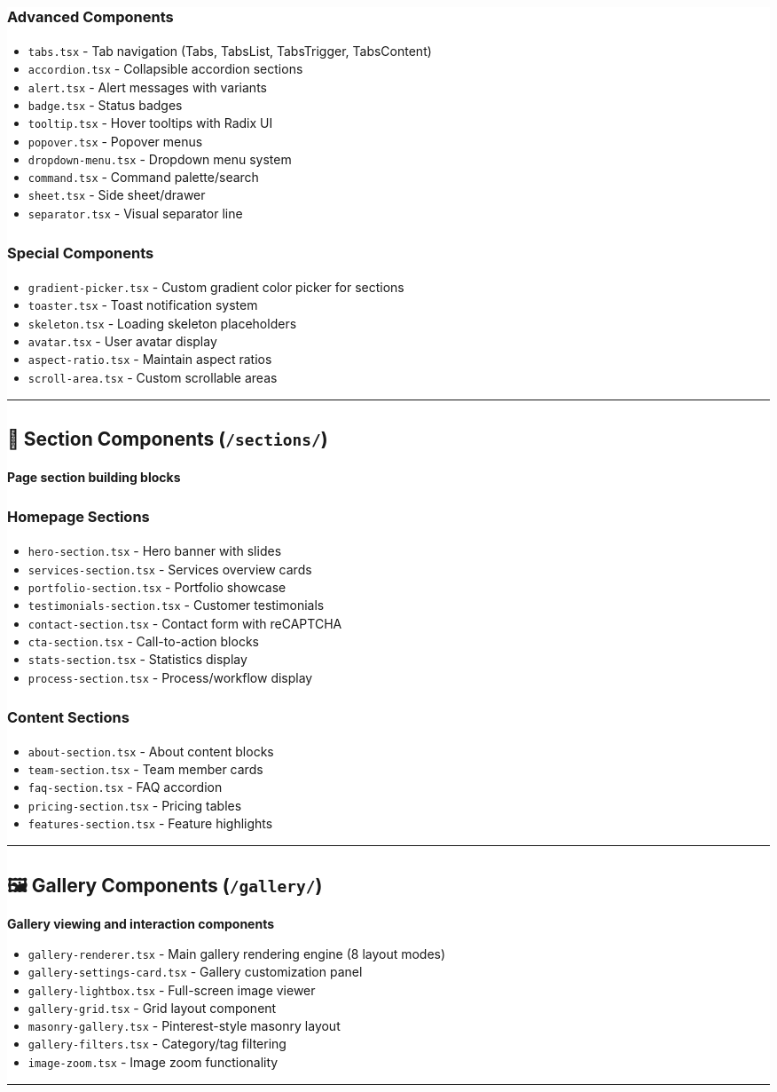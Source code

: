 ### Advanced Components
- `tabs.tsx` - Tab navigation (Tabs, TabsList, TabsTrigger, TabsContent)
- `accordion.tsx` - Collapsible accordion sections
- `alert.tsx` - Alert messages with variants
- `badge.tsx` - Status badges
- `tooltip.tsx` - Hover tooltips with Radix UI
- `popover.tsx` - Popover menus
- `dropdown-menu.tsx` - Dropdown menu system
- `command.tsx` - Command palette/search
- `sheet.tsx` - Side sheet/drawer
- `separator.tsx` - Visual separator line

### Special Components
- `gradient-picker.tsx` - Custom gradient color picker for sections
- `toaster.tsx` - Toast notification system
- `skeleton.tsx` - Loading skeleton placeholders
- `avatar.tsx` - User avatar display
- `aspect-ratio.tsx` - Maintain aspect ratios
- `scroll-area.tsx` - Custom scrollable areas

---

## 📄 Section Components (`/sections/`)
**Page section building blocks**

### Homepage Sections
- `hero-section.tsx` - Hero banner with slides
- `services-section.tsx` - Services overview cards
- `portfolio-section.tsx` - Portfolio showcase
- `testimonials-section.tsx` - Customer testimonials
- `contact-section.tsx` - Contact form with reCAPTCHA
- `cta-section.tsx` - Call-to-action blocks
- `stats-section.tsx` - Statistics display
- `process-section.tsx` - Process/workflow display

### Content Sections
- `about-section.tsx` - About content blocks
- `team-section.tsx` - Team member cards
- `faq-section.tsx` - FAQ accordion
- `pricing-section.tsx` - Pricing tables
- `features-section.tsx` - Feature highlights

---

## 🖼️ Gallery Components (`/gallery/`)
**Gallery viewing and interaction components**

- `gallery-renderer.tsx` - Main gallery rendering engine (8 layout modes)
- `gallery-settings-card.tsx` - Gallery customization panel
- `gallery-lightbox.tsx` - Full-screen image viewer
- `gallery-grid.tsx` - Grid layout component
- `masonry-gallery.tsx` - Pinterest-style masonry layout
- `gallery-filters.tsx` - Category/tag filtering
- `image-zoom.tsx` - Image zoom functionality

---